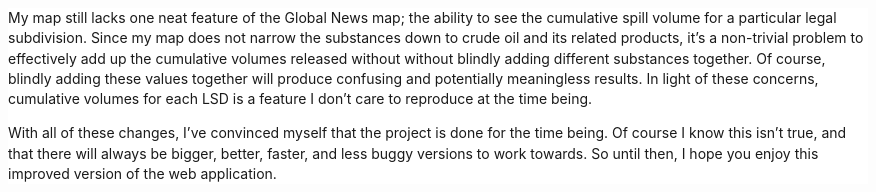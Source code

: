 My map still lacks one neat feature of the Global News map; the ability to see the cumulative spill volume for a particular legal subdivision. Since my map does not narrow the substances down to crude oil and its related products, it&#8217;s a non-trivial problem to effectively add up the cumulative volumes released without without blindly adding different substances together. Of course, blindly adding these values together will produce confusing and potentially meaningless results. In light of these concerns, cumulative volumes for each LSD is a feature I don&#8217;t care to reproduce at the time being.

With all of these changes, I&#8217;ve convinced myself that the project is done for the time being. Of course I know this isn&#8217;t true, and that there will always be bigger, better, faster, and less buggy versions to work towards. So until then, I hope you enjoy this improved version of the web application.
